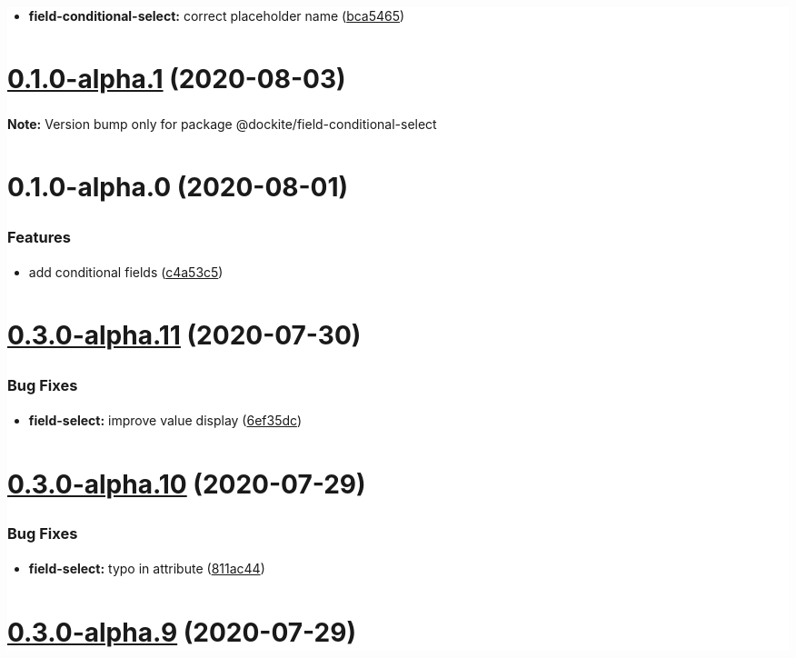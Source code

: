 * **field-conditional-select:** correct placeholder name ([bca5465](https://github.com/dockite/dockite/commit/bca5465934da2c5eef8ad426828e2de25c0ae765))





# [0.1.0-alpha.1](https://github.com/dockite/dockite/compare/@dockite/field-conditional-select@0.1.0-alpha.0...@dockite/field-conditional-select@0.1.0-alpha.1) (2020-08-03)

**Note:** Version bump only for package @dockite/field-conditional-select





# 0.1.0-alpha.0 (2020-08-01)


### Features

* add conditional fields ([c4a53c5](https://github.com/dockite/dockite/commit/c4a53c599b0cbbfdc2566d75c1629571d32efa52))





# [0.3.0-alpha.11](https://github.com/dockite/dockite/compare/@dockite/field-select@0.3.0-alpha.10...@dockite/field-select@0.3.0-alpha.11) (2020-07-30)


### Bug Fixes

* **field-select:** improve value display ([6ef35dc](https://github.com/dockite/dockite/commit/6ef35dcf342d1a50585ebe79c146197dfb834bda))





# [0.3.0-alpha.10](https://github.com/dockite/dockite/compare/@dockite/field-select@0.3.0-alpha.9...@dockite/field-select@0.3.0-alpha.10) (2020-07-29)


### Bug Fixes

* **field-select:** typo in attribute ([811ac44](https://github.com/dockite/dockite/commit/811ac440bc45fefae6ffcc679ab4413c4eca196d))





# [0.3.0-alpha.9](https://github.com/dockite/dockite/compare/@dockite/field-select@0.3.0-alpha.8...@dockite/field-select@0.3.0-alpha.9) (2020-07-29)
